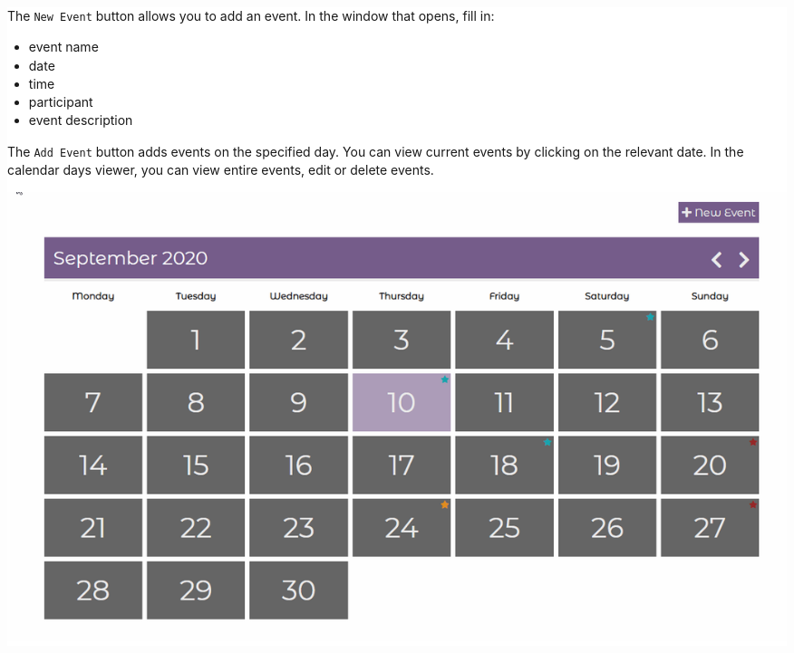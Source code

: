 The ```New Event``` button allows you to add an event. In the window that opens, fill in:
- event name
- date
- time
- participant
- event description

The ```Add Event``` button adds events on the specified day. You can view current events by clicking on the relevant date. In the calendar days viewer, you can view entire events, edit or delete events.

<img src="./readme_assets/calendar-gif.gif" width="100%">